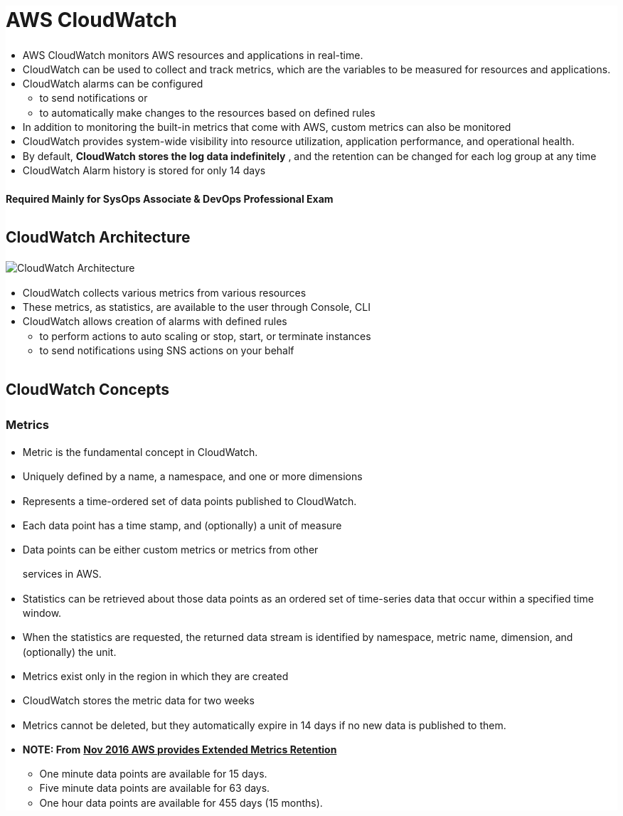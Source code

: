 # AWS CloudWatch

* AWS CloudWatch monitors AWS resources and applications in real-time.
* CloudWatch can be used to collect and track metrics, which are the variables to be measured for resources and applications.
* CloudWatch alarms can be configured
  * to send notifications or
  * to automatically make changes to the resources based on defined rules
* In addition to monitoring the built-in metrics that come with AWS, custom metrics can also be monitored
* CloudWatch provides system-wide visibility into resource utilization, application performance, and operational health.
* By default,
  **CloudWatch stores the log data indefinitely**
  , and the retention can be changed for each log group at any time
* CloudWatch Alarm history is stored for only 14 days

#### Required Mainly for SysOps Associate & DevOps Professional Exam

## CloudWatch Architecture

![](https://i2.wp.com/docs.aws.amazon.com/AmazonCloudWatch/latest/monitoring/images/CW-Overview.png?zoom=1.25&resize=604%2C385&ssl=1 "CloudWatch Architecture")

* CloudWatch collects various metrics from various resources
* These metrics, as statistics, are available to the user through Console, CLI
* CloudWatch allows creation of alarms with defined rules
  * to perform actions to auto scaling or stop, start, or terminate instances
  * to send notifications using SNS actions on your behalf

## CloudWatch Concepts

### Metrics

* Metric is the fundamental concept in CloudWatch.
* Uniquely defined by a name, a namespace, and one or more dimensions
* Represents a time-ordered set of data points published to CloudWatch.
* Each data point has a time stamp, and \(optionally\) a unit of measure
* Data points can be either custom metrics or metrics from other
 
  services in AWS.
* Statistics can be retrieved about those data points as an ordered set of time-series data that occur within a specified time window.
* When the statistics are requested, the returned data stream is identified by namespace, metric name, dimension, and \(optionally\) the unit.
* Metrics exist only in the region in which they are created
* CloudWatch stores the metric data for two weeks
* Metrics cannot be deleted, but they automatically expire in 14 days if no new data is published to them.
* **NOTE: From**
  [**Nov 2016 AWS provides Extended Metrics Retention**](https://aws.amazon.com/blogs/aws/amazon-cloudwatch-update-extended-metrics-retention-user-interface-update/)
  * One minute data points are available for 15 days.
  * Five minute data points are available for 63 days.
  * One hour data points are available for 455 days \(15 months\).
